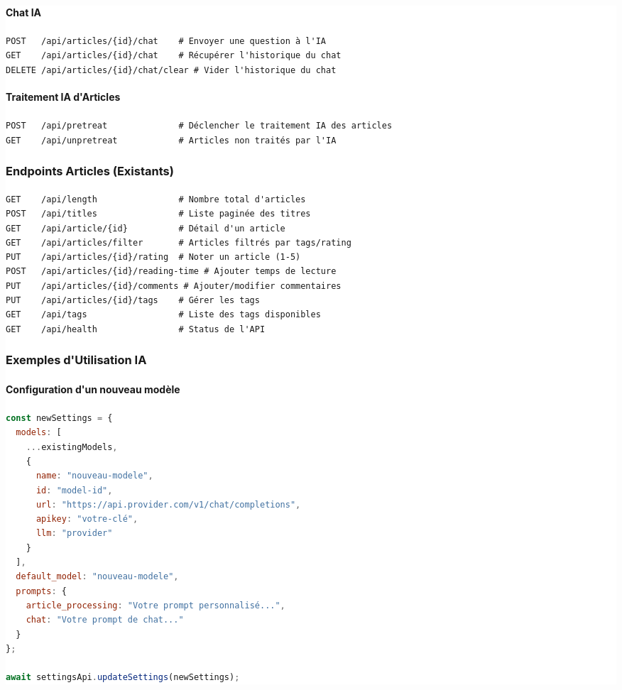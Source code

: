 #### **Chat IA**
```http
POST   /api/articles/{id}/chat    # Envoyer une question à l'IA
GET    /api/articles/{id}/chat    # Récupérer l'historique du chat
DELETE /api/articles/{id}/chat/clear # Vider l'historique du chat
```

#### **Traitement IA d'Articles**
```http
POST   /api/pretreat              # Déclencher le traitement IA des articles
GET    /api/unpretreat            # Articles non traités par l'IA
```

### **Endpoints Articles (Existants)**
```http
GET    /api/length                # Nombre total d'articles
POST   /api/titles                # Liste paginée des titres
GET    /api/article/{id}          # Détail d'un article
GET    /api/articles/filter       # Articles filtrés par tags/rating
PUT    /api/articles/{id}/rating  # Noter un article (1-5)
POST   /api/articles/{id}/reading-time # Ajouter temps de lecture
PUT    /api/articles/{id}/comments # Ajouter/modifier commentaires
PUT    /api/articles/{id}/tags    # Gérer les tags
GET    /api/tags                  # Liste des tags disponibles
GET    /api/health                # Status de l'API
```

### **Exemples d'Utilisation IA**

#### **Configuration d'un nouveau modèle**
```javascript
const newSettings = {
  models: [
    ...existingModels,
    {
      name: "nouveau-modele",
      id: "model-id",
      url: "https://api.provider.com/v1/chat/completions",
      apikey: "votre-clé",
      llm: "provider"
    }
  ],
  default_model: "nouveau-modele",
  prompts: {
    article_processing: "Votre prompt personnalisé...",
    chat: "Votre prompt de chat..."
  }
};

await settingsApi.updateSettings(newSettings);
```
